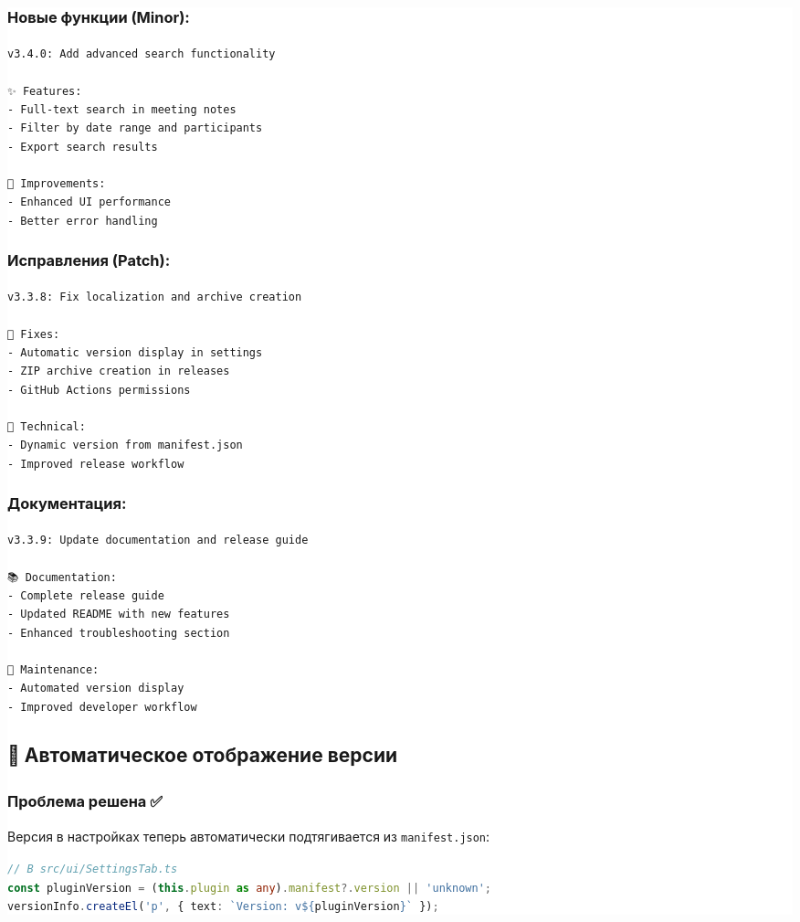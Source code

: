 ### Новые функции (Minor):
```
v3.4.0: Add advanced search functionality

✨ Features:
- Full-text search in meeting notes
- Filter by date range and participants
- Export search results

🔧 Improvements:
- Enhanced UI performance
- Better error handling
```

### Исправления (Patch):
```
v3.3.8: Fix localization and archive creation

🐛 Fixes:
- Automatic version display in settings
- ZIP archive creation in releases
- GitHub Actions permissions

🔧 Technical:
- Dynamic version from manifest.json
- Improved release workflow
```

### Документация:
```
v3.3.9: Update documentation and release guide

📚 Documentation:
- Complete release guide
- Updated README with new features
- Enhanced troubleshooting section

🔧 Maintenance:
- Automated version display
- Improved developer workflow
```

## 🎯 Автоматическое отображение версии

### Проблема решена ✅
Версия в настройках теперь автоматически подтягивается из `manifest.json`:

```typescript
// В src/ui/SettingsTab.ts
const pluginVersion = (this.plugin as any).manifest?.version || 'unknown';
versionInfo.createEl('p', { text: `Version: v${pluginVersion}` });
```
